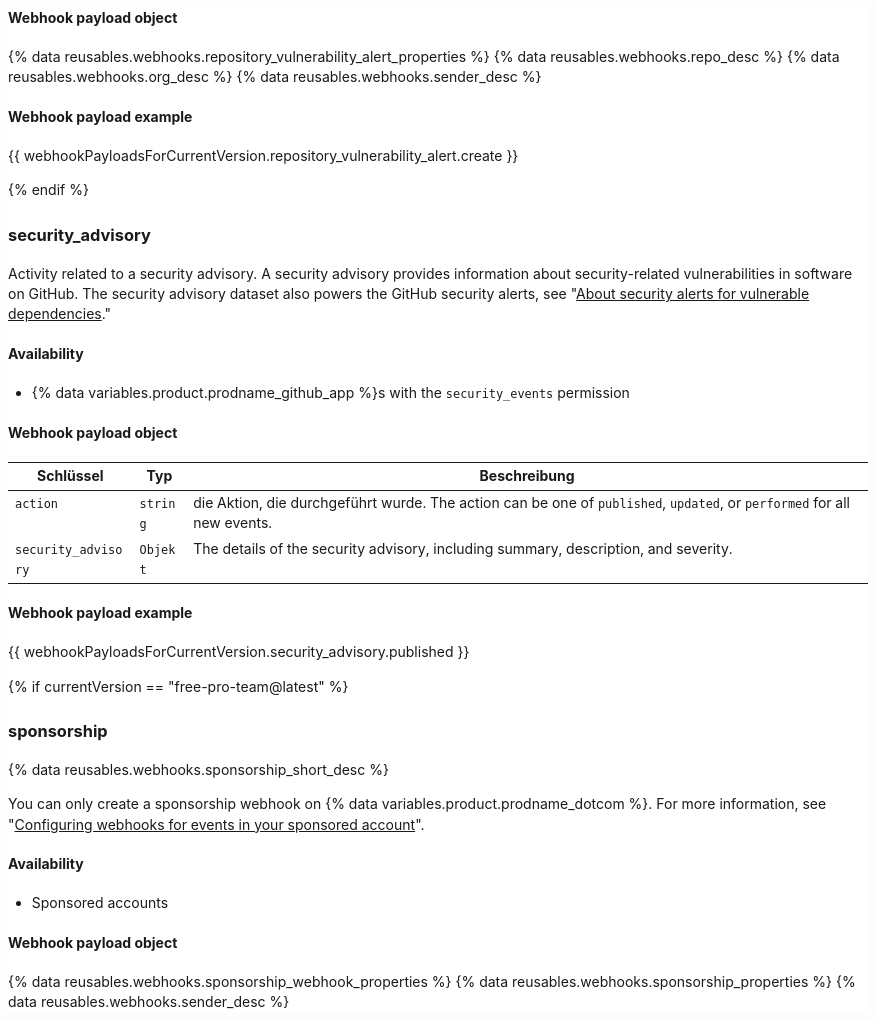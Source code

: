 #### Webhook payload object

{% data reusables.webhooks.repository_vulnerability_alert_properties %}
{% data reusables.webhooks.repo_desc %}
{% data reusables.webhooks.org_desc %}
{% data reusables.webhooks.sender_desc %}

#### Webhook payload example

{{ webhookPayloadsForCurrentVersion.repository_vulnerability_alert.create }}

{% endif %}

### security_advisory

Activity related to a security advisory. A security advisory provides information about security-related vulnerabilities in software on GitHub. The security advisory dataset also powers the GitHub security alerts, see "[About security alerts for vulnerable dependencies](/articles/about-security-alerts-for-vulnerable-dependencies/)."

#### Availability

- {% data variables.product.prodname_github_app %}s with the `security_events` permission

#### Webhook payload object

| Schlüssel           | Typ      | Beschreibung                                                                                                            |
| ------------------- | -------- | ----------------------------------------------------------------------------------------------------------------------- |
| `action`            | `string` | die Aktion, die durchgeführt wurde. The action can be one of `published`, `updated`, or `performed` for all new events. |
| `security_advisory` | `Objekt` | The details of the security advisory, including summary, description, and severity.                                     |

#### Webhook payload example

{{ webhookPayloadsForCurrentVersion.security_advisory.published }}

{% if currentVersion == "free-pro-team@latest" %}
### sponsorship

{% data reusables.webhooks.sponsorship_short_desc %}

You can only create a sponsorship webhook on {% data variables.product.prodname_dotcom %}. For more information, see "[Configuring webhooks for events in your sponsored account](/github/supporting-the-open-source-community-with-github-sponsors/configuring-webhooks-for-events-in-your-sponsored-account)".

#### Availability

- Sponsored accounts

#### Webhook payload object

{% data reusables.webhooks.sponsorship_webhook_properties %}
{% data reusables.webhooks.sponsorship_properties %}
{% data reusables.webhooks.sender_desc %}

